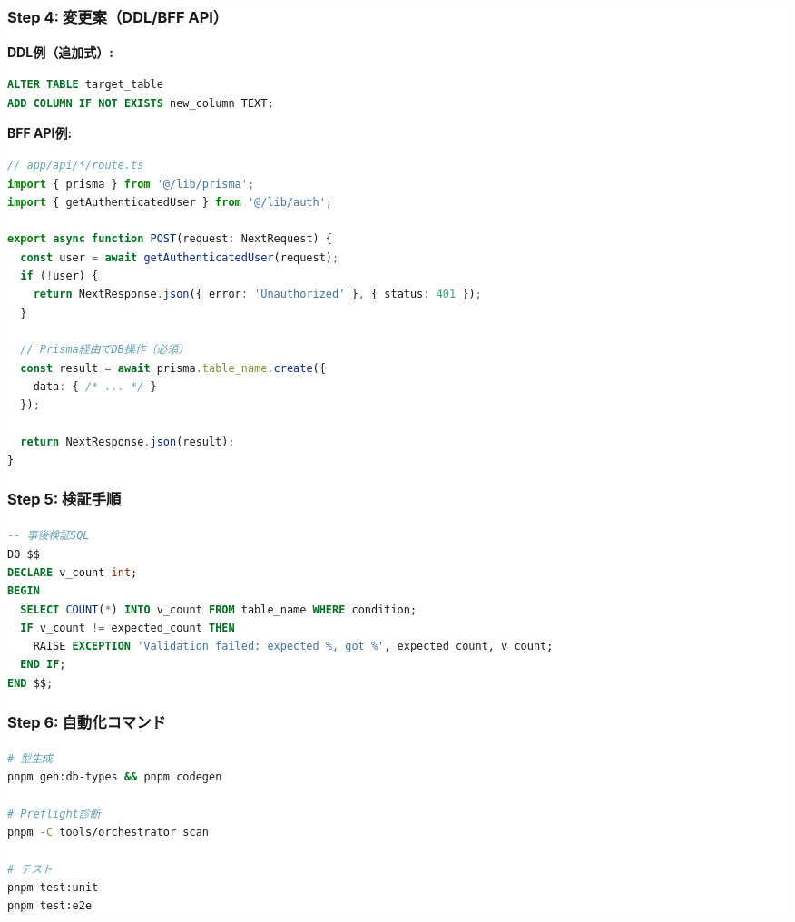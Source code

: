 ### Step 4: 変更案（DDL/BFF API）

**DDL例（追加式）:**
```sql
ALTER TABLE target_table 
ADD COLUMN IF NOT EXISTS new_column TEXT;
```

**BFF API例:**
```typescript
// app/api/*/route.ts
import { prisma } from '@/lib/prisma';
import { getAuthenticatedUser } from '@/lib/auth';

export async function POST(request: NextRequest) {
  const user = await getAuthenticatedUser(request);
  if (!user) {
    return NextResponse.json({ error: 'Unauthorized' }, { status: 401 });
  }
  
  // Prisma経由でDB操作（必須）
  const result = await prisma.table_name.create({
    data: { /* ... */ }
  });
  
  return NextResponse.json(result);
}
```

### Step 5: 検証手順
```sql
-- 事後検証SQL
DO $$
DECLARE v_count int;
BEGIN
  SELECT COUNT(*) INTO v_count FROM table_name WHERE condition;
  IF v_count != expected_count THEN
    RAISE EXCEPTION 'Validation failed: expected %, got %', expected_count, v_count;
  END IF;
END $$;
```

### Step 6: 自動化コマンド
```bash
# 型生成
pnpm gen:db-types && pnpm codegen

# Preflight診断
pnpm -C tools/orchestrator scan

# テスト
pnpm test:unit
pnpm test:e2e
```

